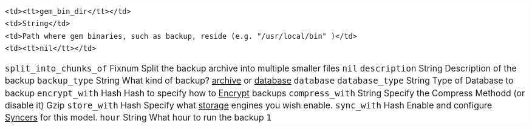     <td><tt>gem_bin_dir</tt></td>
    <td>String</td>
    <td>Path where gem binaries, such as backup, reside (e.g. "/usr/local/bin" )</td>
    <td><tt>nil</tt></td>
  </tr>
  <tr>
    <td><tt>split_into_chunks_of</tt></td>
    <td>Fixnum</td>
    <td>Split the backup archive into multiple smaller files</td>
    <td><tt>nil</tt></td>
  </tr>
  <tr>
    <td><tt>description</tt></td>
    <td>String</td>
    <td>Description of the backup</td>
    <td></td>
  </tr>
  <tr>
    <td><tt>backup_type</tt></td>
    <td>String</td>
    <td>What kind of backup? <a href="http://backup.github.io/backup/v4/archives/">archive</a> or <a href="http://backup.github.io/backup/v4/databases/">database</a></td>
    <td><tt>database</tt></td>
  </tr>
  <tr>
    <td><tt>database_type</tt></td>
    <td>String</td>
    <td>Type of Database to backup</td>
    <td></td>
  </tr>
  <tr>
    <td><tt>encrypt_with</tt></td>
    <td>Hash</td>
    <td>Hash to specify how to <a href="http://backup.github.io/backup/v4/encryptors/">Encrypt</a> backups</td>
    <td></td>
  </tr>
  <tr>
    <td><tt>compress_with</tt></td>
    <td>String</td>
    <td>Specify the Compress Methodd (or disable it)</td>
    <td>Gzip</td>
  </tr>
  <tr>
    <td><tt>store_with</tt></td>
    <td>Hash</td>
    <td>Specify what  <a href="http://backup.github.io/backup/v4/storages/">storage</a> engines you wish enable.</td>
    <td></td>
  </tr>
  <tr>
    <td><tt>sync_with</tt></td>
    <td>Hash</td>
    <td>Enable and configure <a href="http://backup.github.io/backup/v4/syncers/">Syncers</a> for this model.</td>
    <td></td>
  </tr>
  <tr>
    <td><tt>hour</tt></td>
    <td>String</td>
    <td>What hour to run the backup</td>
    <td><tt>1</tt></td>
  </tr>
  <tr>